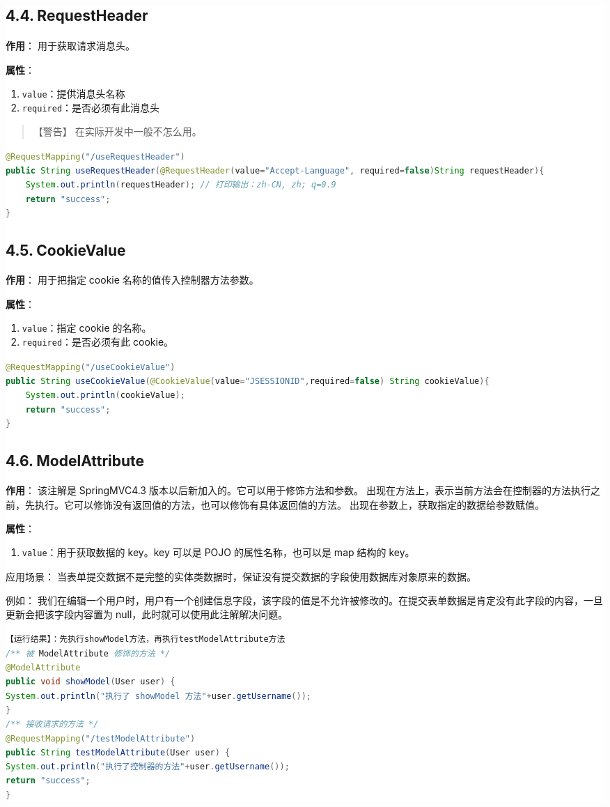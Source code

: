 ## 4.4. RequestHeader

**作用**： 用于获取请求消息头。 

**属性**： 

1. `value`：提供消息头名称 
2. `required`：是否必须有此消息头 

> 【警告】 在实际开发中一般不怎么用。

```java
@RequestMapping("/useRequestHeader")
public String useRequestHeader(@RequestHeader(value="Accept-Language", required=false)String requestHeader){
    System.out.println(requestHeader); // 打印输出：zh-CN, zh; q=0.9
    return "success";
}
```

## 4.5. CookieValue

**作用**： 用于把指定 cookie 名称的值传入控制器方法参数。 

**属性**：

1. `value`：指定 cookie 的名称。 
2. `required`：是否必须有此 cookie。

```java
@RequestMapping("/useCookieValue")
public String useCookieValue(@CookieValue(value="JSESSIONID",required=false) String cookieValue){
    System.out.println(cookieValue);
    return "success";
}
```

## 4.6. ModelAttribute

**作用**： 该注解是 SpringMVC4.3 版本以后新加入的。它可以用于修饰方法和参数。 出现在方法上，表示当前方法会在控制器的方法执行之前，先执行。它可以修饰没有返回值的方法，也可以修饰有具体返回值的方法。 出现在参数上，获取指定的数据给参数赋值。 

**属性**： 

1. `value`：用于获取数据的 key。key 可以是 POJO 的属性名称，也可以是 map 结构的 key。 

应用场景： 当表单提交数据不是完整的实体类数据时，保证没有提交数据的字段使用数据库对象原来的数据。 

例如： 我们在编辑一个用户时，用户有一个创建信息字段，该字段的值是不允许被修改的。在提交表单数据是肯定没有此字段的内容，一旦更新会把该字段内容置为 null，此时就可以使用此注解解决问题。

```java
【运行结果】：先执行showModel方法，再执行testModelAttribute方法
/** 被 ModelAttribute 修饰的方法 */
@ModelAttribute
public void showModel(User user) {
System.out.println("执行了 showModel 方法"+user.getUsername());
}
/** 接收请求的方法 */
@RequestMapping("/testModelAttribute")
public String testModelAttribute(User user) {
System.out.println("执行了控制器的方法"+user.getUsername());
return "success";
}
```

